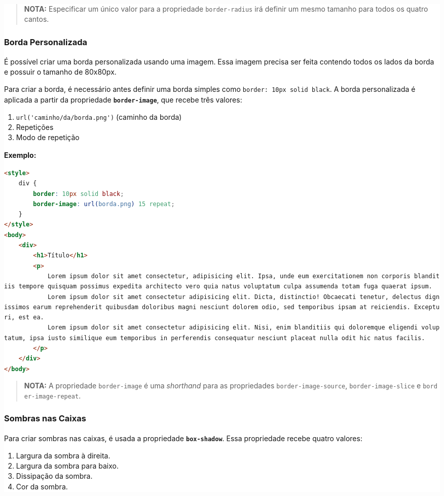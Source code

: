 > **NOTA:** Especificar um único valor para a propriedade `border-radius` irá definir um mesmo tamanho para todos os quatro cantos.

### Borda Personalizada

É possível criar uma borda personalizada usando uma imagem. Essa imagem precisa ser feita contendo todos os lados da borda e possuir o tamanho de 80x80px.

Para criar a borda, é necessário antes definir uma borda simples como `border: 10px solid black`. A borda personalizada é aplicada a partir da propriedade **`border-image`**, que recebe três valores:

1. `url('caminho/da/borda.png')` (caminho da borda)
1. Repetições
1. Modo de repetição

**Exemplo:**

``` html
<style>
    div {
        border: 10px solid black;
        border-image: url(borda.png) 15 repeat;
    }
</style>
<body>
    <div>
        <h1>Título</h1>
        <p>
            Lorem ipsum dolor sit amet consectetur, adipisicing elit. Ipsa, unde eum exercitationem non corporis blanditiis tempore quisquam possimus expedita architecto vero quia natus voluptatum culpa assumenda totam fuga quaerat ipsum.
            Lorem ipsum dolor sit amet consectetur adipisicing elit. Dicta, distinctio! Obcaecati tenetur, delectus dignissimos earum reprehenderit quibusdam doloribus magni nesciunt dolorem odio, sed temporibus ipsam at reiciendis. Excepturi, est ea.
            Lorem ipsum dolor sit amet consectetur adipisicing elit. Nisi, enim blanditiis qui doloremque eligendi voluptatum, ipsa iusto similique eum temporibus in perferendis consequatur nesciunt placeat nulla odit hic natus facilis.
        </p>
    </div>
</body>
```

> **NOTA:** A propriedade `border-image` é uma *shorthand* para as propriedades `border-image-source`, `border-image-slice` e `border-image-repeat`.

### Sombras nas Caixas

Para criar sombras nas caixas, é usada a propriedade **`box-shadow`**. Essa propriedade recebe quatro valores:

1. Largura da sombra à direita.
1. Largura da sombra para baixo.
1. Dissipação da sombra.
1. Cor da sombra.
